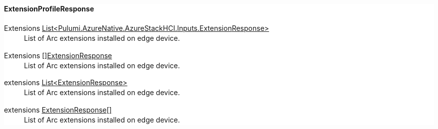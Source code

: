 <h4 id="extensionprofileresponse">Extension<wbr>Profile<wbr>Response</h4>



<div>
<pulumi-choosable type="language" values="csharp">
<dl class="resources-properties"><dt class="property-required"
            title="Required">
        <span id="extensions_csharp">
<a data-swiftype-name="resource-property" data-swiftype-type="text" href="#extensions_csharp" style="color: inherit; text-decoration: inherit;">Extensions</a>
</span>
        <span class="property-indicator"></span>
        <span class="property-type"><a href="#extensionresponse">List&lt;Pulumi.<wbr>Azure<wbr>Native.<wbr>Azure<wbr>Stack<wbr>HCI.<wbr>Inputs.<wbr>Extension<wbr>Response&gt;</a></span>
    </dt>
    <dd>List of Arc extensions installed on edge device.</dd></dl>
</pulumi-choosable>
</div>

<div>
<pulumi-choosable type="language" values="go">
<dl class="resources-properties"><dt class="property-required"
            title="Required">
        <span id="extensions_go">
<a data-swiftype-name="resource-property" data-swiftype-type="text" href="#extensions_go" style="color: inherit; text-decoration: inherit;">Extensions</a>
</span>
        <span class="property-indicator"></span>
        <span class="property-type"><a href="#extensionresponse">[]Extension<wbr>Response</a></span>
    </dt>
    <dd>List of Arc extensions installed on edge device.</dd></dl>
</pulumi-choosable>
</div>

<div>
<pulumi-choosable type="language" values="java">
<dl class="resources-properties"><dt class="property-required"
            title="Required">
        <span id="extensions_java">
<a data-swiftype-name="resource-property" data-swiftype-type="text" href="#extensions_java" style="color: inherit; text-decoration: inherit;">extensions</a>
</span>
        <span class="property-indicator"></span>
        <span class="property-type"><a href="#extensionresponse">List&lt;Extension<wbr>Response&gt;</a></span>
    </dt>
    <dd>List of Arc extensions installed on edge device.</dd></dl>
</pulumi-choosable>
</div>

<div>
<pulumi-choosable type="language" values="javascript,typescript">
<dl class="resources-properties"><dt class="property-required"
            title="Required">
        <span id="extensions_nodejs">
<a data-swiftype-name="resource-property" data-swiftype-type="text" href="#extensions_nodejs" style="color: inherit; text-decoration: inherit;">extensions</a>
</span>
        <span class="property-indicator"></span>
        <span class="property-type"><a href="#extensionresponse">Extension<wbr>Response[]</a></span>
    </dt>
    <dd>List of Arc extensions installed on edge device.</dd></dl>
</pulumi-choosable>
</div>

